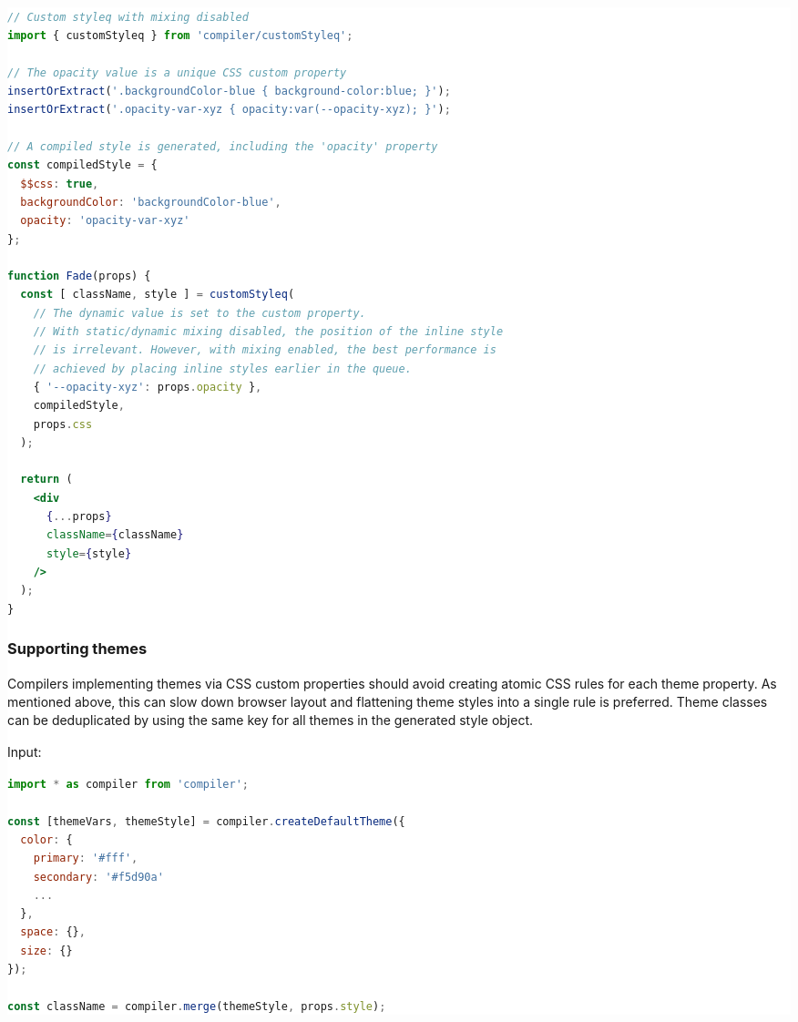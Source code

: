```jsx
// Custom styleq with mixing disabled
import { customStyleq } from 'compiler/customStyleq';

// The opacity value is a unique CSS custom property
insertOrExtract('.backgroundColor-blue { background-color:blue; }');
insertOrExtract('.opacity-var-xyz { opacity:var(--opacity-xyz); }');

// A compiled style is generated, including the 'opacity' property
const compiledStyle = {
  $$css: true,
  backgroundColor: 'backgroundColor-blue',
  opacity: 'opacity-var-xyz'
};

function Fade(props) {
  const [ className, style ] = customStyleq(
    // The dynamic value is set to the custom property.
    // With static/dynamic mixing disabled, the position of the inline style
    // is irrelevant. However, with mixing enabled, the best performance is
    // achieved by placing inline styles earlier in the queue.
    { '--opacity-xyz': props.opacity },
    compiledStyle,
    props.css
  );

  return (
    <div
      {...props}
      className={className}
      style={style}
    />
  );
}
```


### Supporting themes

Compilers implementing themes via CSS custom properties should avoid creating atomic CSS rules for each theme property. As mentioned above, this can slow down browser layout and flattening theme styles into a single rule is preferred. Theme classes can be deduplicated by using the same key for all themes in the generated style object.

Input:

```js
import * as compiler from 'compiler';

const [themeVars, themeStyle] = compiler.createDefaultTheme({
  color: {
    primary: '#fff',
    secondary: '#f5d90a'
    ...
  },
  space: {},
  size: {}
});

const className = compiler.merge(themeStyle, props.style);
```
